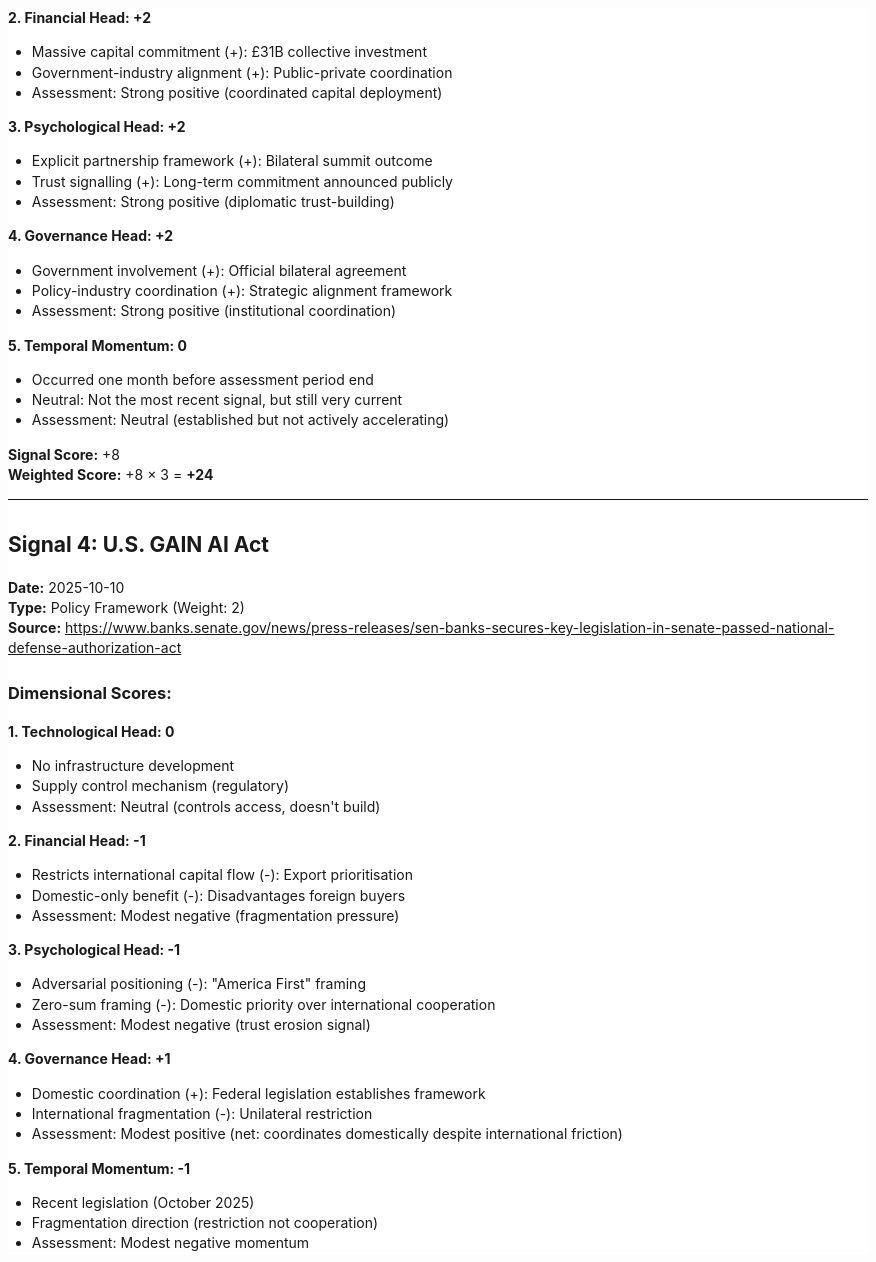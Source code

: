**2. Financial Head: +2**
- Massive capital commitment (+): £31B collective investment
- Government-industry alignment (+): Public-private coordination
- Assessment: Strong positive (coordinated capital deployment)

**3. Psychological Head: +2**
- Explicit partnership framework (+): Bilateral summit outcome
- Trust signalling (+): Long-term commitment announced publicly
- Assessment: Strong positive (diplomatic trust-building)

**4. Governance Head: +2**
- Government involvement (+): Official bilateral agreement
- Policy-industry coordination (+): Strategic alignment framework
- Assessment: Strong positive (institutional coordination)

**5. Temporal Momentum: 0**
- Occurred one month before assessment period end
- Neutral: Not the most recent signal, but still very current
- Assessment: Neutral (established but not actively accelerating)

**Signal Score:** +8  
**Weighted Score:** +8 × 3 = **+24**

---

## Signal 4: U.S. GAIN AI Act

**Date:** 2025-10-10  
**Type:** Policy Framework (Weight: 2)  
**Source:** https://www.banks.senate.gov/news/press-releases/sen-banks-secures-key-legislation-in-senate-passed-national-defense-authorization-act

### Dimensional Scores:

**1. Technological Head: 0**
- No infrastructure development
- Supply control mechanism (regulatory)
- Assessment: Neutral (controls access, doesn't build)

**2. Financial Head: -1**
- Restricts international capital flow (-): Export prioritisation
- Domestic-only benefit (-): Disadvantages foreign buyers
- Assessment: Modest negative (fragmentation pressure)

**3. Psychological Head: -1**
- Adversarial positioning (-): "America First" framing
- Zero-sum framing (-): Domestic priority over international cooperation
- Assessment: Modest negative (trust erosion signal)

**4. Governance Head: +1**
- Domestic coordination (+): Federal legislation establishes framework
- International fragmentation (-): Unilateral restriction
- Assessment: Modest positive (net: coordinates domestically despite international friction)

**5. Temporal Momentum: -1**
- Recent legislation (October 2025)
- Fragmentation direction (restriction not cooperation)
- Assessment: Modest negative momentum
